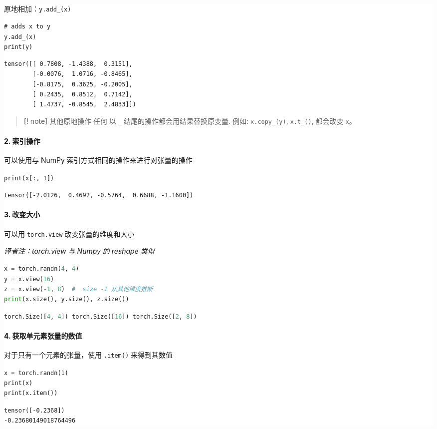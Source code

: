 原地相加：`y.add_(x)` 

```
# adds x to y
y.add_(x)
print(y)
```

```
tensor([[ 0.7808, -1.4388,  0.3151],
        [-0.0076,  1.0716, -0.8465],
        [-0.8175,  0.3625, -0.2005],
        [ 0.2435,  0.8512,  0.7142],
        [ 1.4737, -0.8545,  2.4833]])
```

>[! note] 其他原地操作
> 任何 以 `_` 结尾的操作都会用结果替换原变量. 例如: `x.copy_(y)`, `x.t_()`, 都会改变 `x`。


#### 2. 索引操作

可以使用与 NumPy 索引方式相同的操作来进行对张量的操作

```
print(x[:, 1])
```

```
tensor([-2.0126,  0.4692, -0.5764,  0.6688, -1.1600])
```

#### 3. 改变大小

可以用 `torch.view` 改变张量的维度和大小

_译者注：torch.view 与 Numpy 的 reshape 类似_

```python
x = torch.randn(4, 4)
y = x.view(16)
z = x.view(-1, 8)  #  size -1 从其他维度推断
print(x.size(), y.size(), z.size())
```

```python
torch.Size([4, 4]) torch.Size([16]) torch.Size([2, 8])
```

#### 4. 获取单元素张量的数值

对于只有一个元素的张量，使用 `.item()` 来得到其数值

```
x = torch.randn(1)
print(x)
print(x.item())
```

```
tensor([-0.2368])
-0.23680149018764496
```
